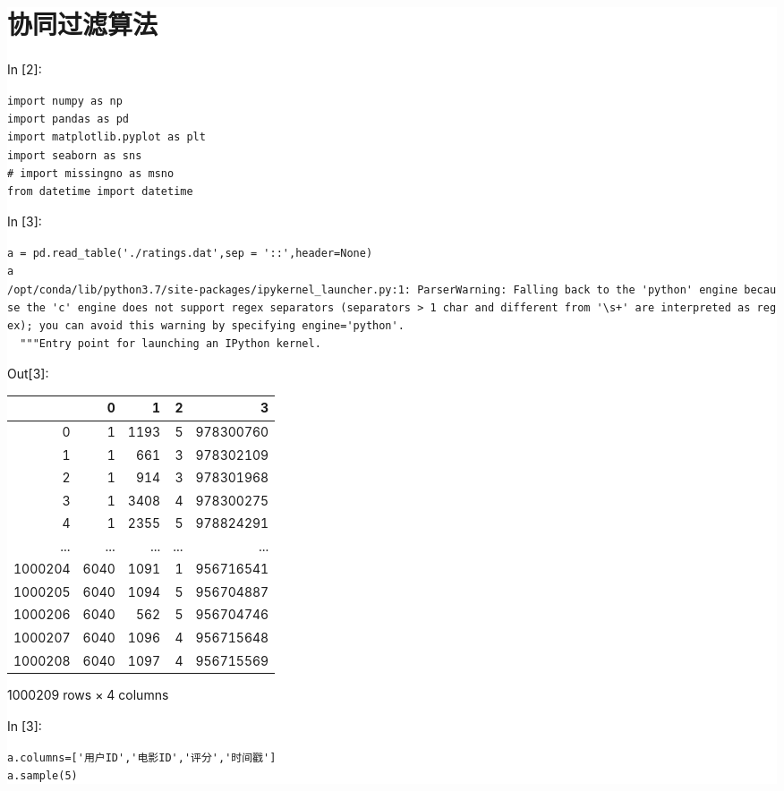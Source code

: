 # 协同过滤算法

In [2]:

```
import numpy as np 
import pandas as pd
import matplotlib.pyplot as plt
import seaborn as sns
# import missingno as msno
from datetime import datetime
```

In [3]:

```
a = pd.read_table('./ratings.dat',sep = '::',header=None)
a
/opt/conda/lib/python3.7/site-packages/ipykernel_launcher.py:1: ParserWarning: Falling back to the 'python' engine because the 'c' engine does not support regex separators (separators > 1 char and different from '\s+' are interpreted as regex); you can avoid this warning by specifying engine='python'.
  """Entry point for launching an IPython kernel.
```

Out[3]:

|         |    0 |    1 |    2 |         3 |
| ------: | ---: | ---: | ---: | --------: |
|       0 |    1 | 1193 |    5 | 978300760 |
|       1 |    1 |  661 |    3 | 978302109 |
|       2 |    1 |  914 |    3 | 978301968 |
|       3 |    1 | 3408 |    4 | 978300275 |
|       4 |    1 | 2355 |    5 | 978824291 |
|     ... |  ... |  ... |  ... |       ... |
| 1000204 | 6040 | 1091 |    1 | 956716541 |
| 1000205 | 6040 | 1094 |    5 | 956704887 |
| 1000206 | 6040 |  562 |    5 | 956704746 |
| 1000207 | 6040 | 1096 |    4 | 956715648 |
| 1000208 | 6040 | 1097 |    4 | 956715569 |

1000209 rows × 4 columns

In [3]:

```
a.columns=['用户ID','电影ID','评分','时间戳']
a.sample(5)
```
